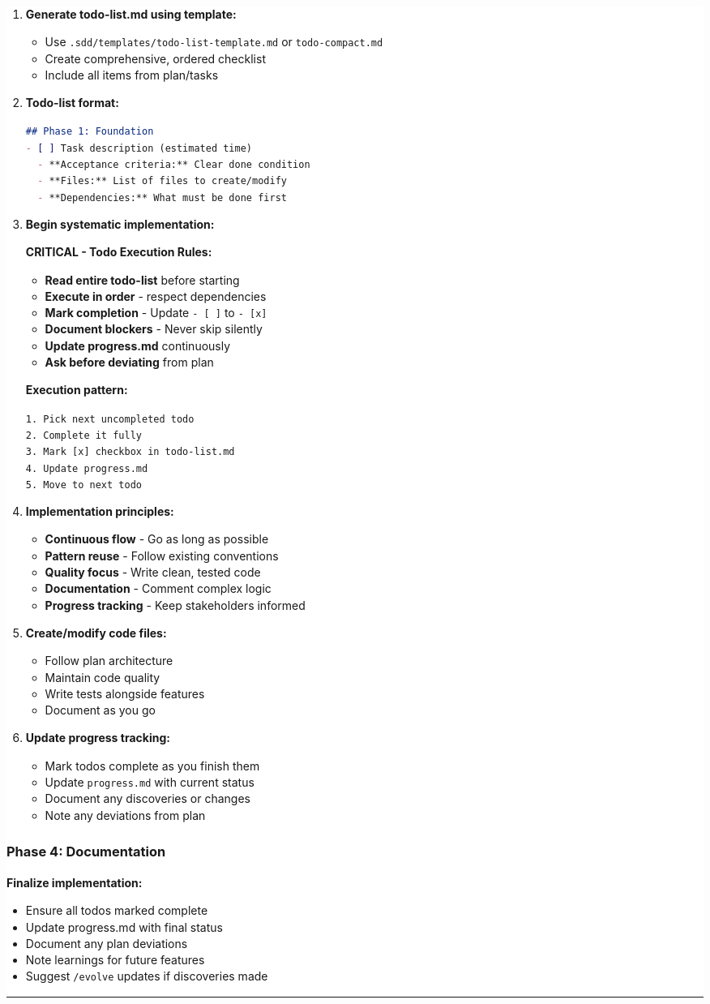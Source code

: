 1. **Generate todo-list.md using template:**
   - Use `.sdd/templates/todo-list-template.md` or `todo-compact.md`
   - Create comprehensive, ordered checklist
   - Include all items from plan/tasks

2. **Todo-list format:**
   ```markdown
   ## Phase 1: Foundation
   - [ ] Task description (estimated time)
     - **Acceptance criteria:** Clear done condition
     - **Files:** List of files to create/modify
     - **Dependencies:** What must be done first
   ```

3. **Begin systematic implementation:**
   
   **CRITICAL - Todo Execution Rules:**
   - **Read entire todo-list** before starting
   - **Execute in order** - respect dependencies
   - **Mark completion** - Update `- [ ]` to `- [x]`
   - **Document blockers** - Never skip silently
   - **Update progress.md** continuously
   - **Ask before deviating** from plan
   
   **Execution pattern:**
   ```
   1. Pick next uncompleted todo
   2. Complete it fully
   3. Mark [x] checkbox in todo-list.md
   4. Update progress.md
   5. Move to next todo
   ```

4. **Implementation principles:**
   - **Continuous flow** - Go as long as possible
   - **Pattern reuse** - Follow existing conventions
   - **Quality focus** - Write clean, tested code
   - **Documentation** - Comment complex logic
   - **Progress tracking** - Keep stakeholders informed

5. **Create/modify code files:**
   - Follow plan architecture
   - Maintain code quality
   - Write tests alongside features
   - Document as you go

6. **Update progress tracking:**
   - Mark todos complete as you finish them
   - Update `progress.md` with current status
   - Document any discoveries or changes
   - Note any deviations from plan

### Phase 4: Documentation

**Finalize implementation:**
- Ensure all todos marked complete
- Update progress.md with final status
- Document any plan deviations
- Note learnings for future features
- Suggest `/evolve` updates if discoveries made

---